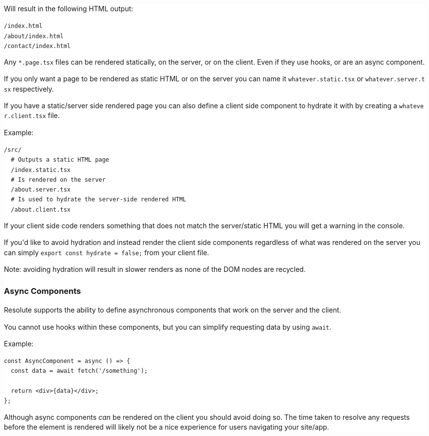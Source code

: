 Will result in the following HTML output:

```
/index.html
/about/index.html
/contact/index.html
```

Any `*.page.tsx` files can be rendered statically, on the server, or on the client. Even if they use hooks, or are an async component.

If you only want a page to be rendered as static HTML or on the server you can name it `whatever.static.tsx` or `whatever.server.tsx` respectively.

If you have a static/server side rendered page you can also define a client side component to hydrate it with by creating a `whatever.client.tsx` file.

Example:

```
/src/
  # Outputs a static HTML page
  /index.static.tsx
  # Is rendered on the server
  /about.server.tsx
  # Is used to hydrate the server-side rendered HTML
  /about.client.tsx
```

If your client side code renders something that does not match the server/static HTML you will get a warning in the console.

If you'd like to avoid hydration and instead render the client side components regardless of what was rendered on the server you can simply `export const hydrate = false;` from your client file.

Note: avoiding hydration will result in slower renders as none of the DOM nodes are recycled.

### Async Components

Resolute supports the ability to define asynchronous components that work on the server and the client.

You cannot use hooks within these components, but you can simplify requesting data by using `await`.

Example:

```tsx
const AsyncComponent = async () => {
  const data = await fetch('/something');

  return <div>{data}</div>;
};
```

Although async components _can_ be rendered on the client you should avoid doing so. The time taken to resolve any requests before the element is rendered will likely not be a nice experience for users navigating your site/app.
